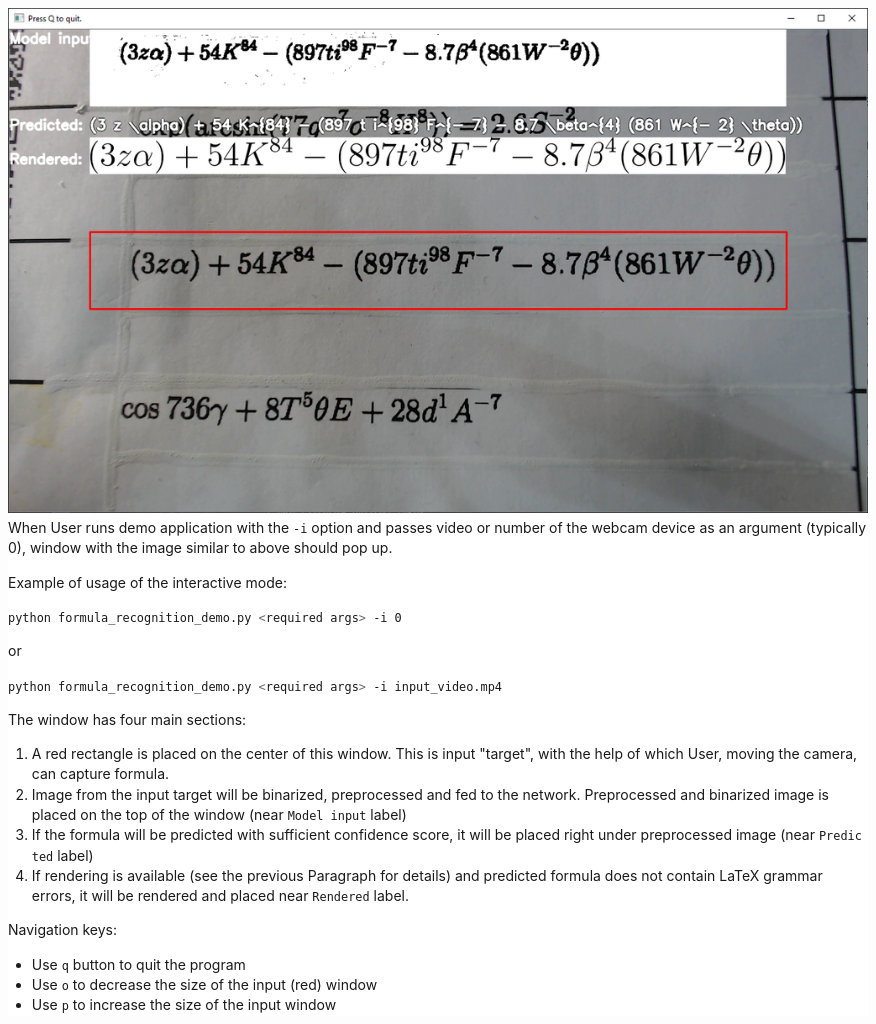 ![interactive example](./interactive_interface.png)
When User runs demo application with the `-i` option and passes video or number of the webcam device as an argument (typically 0), window with the image similar to above should pop up.

Example of usage of the interactive mode:

```sh
python formula_recognition_demo.py <required args> -i 0
```

or

```sh
python formula_recognition_demo.py <required args> -i input_video.mp4
```

The window has four main sections:

1. A red rectangle is placed on the center of this window. This is input "target", with the help of which User, moving the camera, can capture formula.
2. Image from the input target will be binarized, preprocessed and fed to the network. Preprocessed and binarized image is placed on the top of the window (near `Model input` label)
3. If the formula will be predicted with sufficient confidence score, it will be placed right under preprocessed image (near `Predicted` label)
4. If rendering is available (see the previous Paragraph for details) and predicted formula does not contain LaTeX grammar errors, it will be rendered and placed near `Rendered` label.

Navigation keys:

* Use `q` button to quit the program
* Use `o` to decrease the size of the input (red) window
* Use `p` to increase the size of the input window
